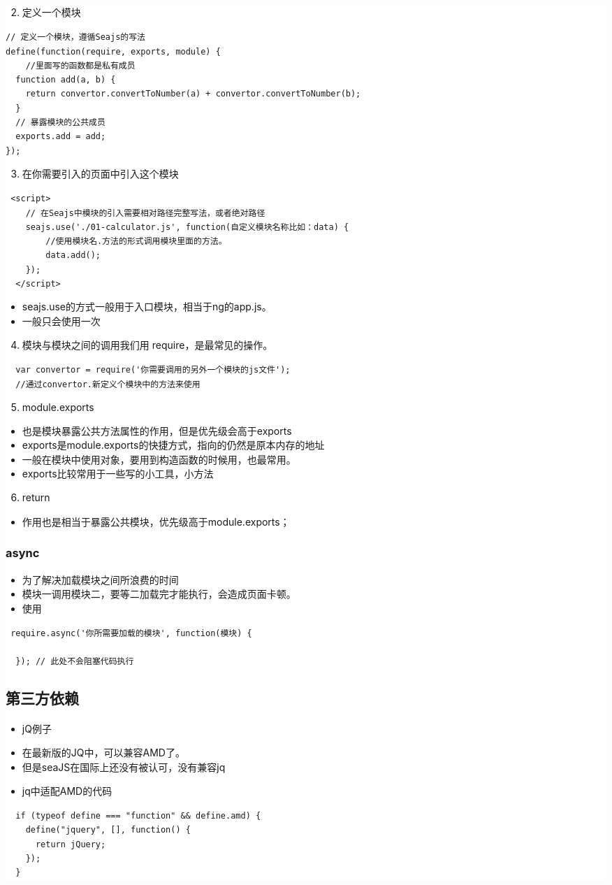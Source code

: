  2. 定义一个模块 
```
// 定义一个模块，遵循Seajs的写法
define(function(require, exports, module) {
    //里面写的函数都是私有成员
  function add(a, b) {
    return convertor.convertToNumber(a) + convertor.convertToNumber(b);
  }
  // 暴露模块的公共成员
  exports.add = add;
});
```
 3. 在你需要引入的页面中引入这个模块
```
 <script>
    // 在Seajs中模块的引入需要相对路径完整写法，或者绝对路径
    seajs.use('./01-calculator.js', function(自定义模块名称比如：data) {
        //使用模块名.方法的形式调用模块里面的方法。
        data.add();
    });
  </script>
```
   + seajs.use的方式一般用于入口模块，相当于ng的app.js。
   + 一般只会使用一次
 4. 模块与模块之间的调用我们用 require，是最常见的操作。
```
  var convertor = require('你需要调用的另外一个模块的js文件');
  //通过convertor.新定义个模块中的方法来使用
```
 5. module.exports 
  + 也是模块暴露公共方法属性的作用，但是优先级会高于exports
  + exports是module.exports的快捷方式，指向的仍然是原本内存的地址
  + 一般在模块中使用对象，要用到构造函数的时候用，也最常用。
  + exports比较常用于一些写的小工具，小方法
 6. return
  + 作用也是相当于暴露公共模块，优先级高于module.exports；
### async
- 为了解决加载模块之间所浪费的时间
- 模块一调用模块二，要等二加载完才能执行，会造成页面卡顿。
- 使用
```
 require.async('你所需要加载的模块', function(模块) {

  }); // 此处不会阻塞代码执行

```

## 第三方依赖
- jQ例子
 + 在最新版的JQ中，可以兼容AMD了。
 + 但是seaJS在国际上还没有被认可，没有兼容jq
- jq中适配AMD的代码
```
  if (typeof define === "function" && define.amd) {
    define("jquery", [], function() {
      return jQuery;
    });
  }
```
